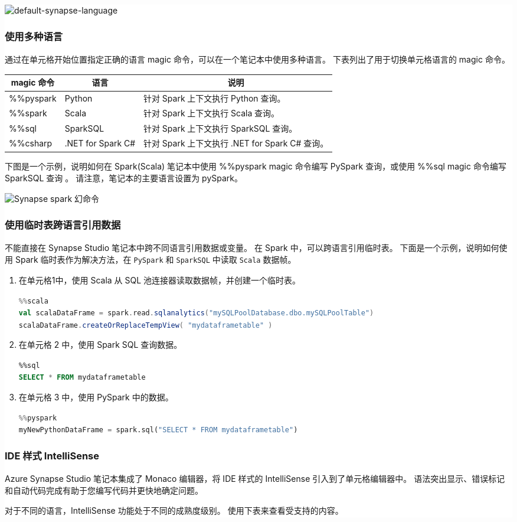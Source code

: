    ![default-synapse-language](./media/apache-spark-development-using-notebooks/synapse-default-language.png)

### <a name="use-multiple-languages"></a>使用多种语言

通过在单元格开始位置指定正确的语言 magic 命令，可以在一个笔记本中使用多种语言。 下表列出了用于切换单元格语言的 magic 命令。

|magic 命令 |语言 | 说明 |  
|---|------|-----|
|%%pyspark| Python | 针对 Spark 上下文执行 Python 查询。  |
|%%spark| Scala | 针对 Spark 上下文执行 Scala 查询。  |  
|%%sql| SparkSQL | 针对 Spark 上下文执行 SparkSQL 查询。  |
|%%csharp | .NET for Spark C# | 针对 Spark 上下文执行 .NET for Spark C# 查询。 |

下图是一个示例，说明如何在 Spark(Scala) 笔记本中使用 %%pyspark magic 命令编写 PySpark 查询，或使用 %%sql magic 命令编写 SparkSQL 查询  。 请注意，笔记本的主要语言设置为 pySpark。

   ![Synapse spark 幻命令](./media/apache-spark-development-using-notebooks/synapse-spark-magics.png)

### <a name="use-temp-tables-to-reference-data-across-languages"></a>使用临时表跨语言引用数据

不能直接在 Synapse Studio 笔记本中跨不同语言引用数据或变量。 在 Spark 中，可以跨语言引用临时表。 下面是一个示例，说明如何使用 Spark 临时表作为解决方法，在 `PySpark` 和 `SparkSQL` 中读取 `Scala` 数据帧。

1. 在单元格1中，使用 Scala 从 SQL 池连接器读取数据帧，并创建一个临时表。

   ```scala
   %%scala
   val scalaDataFrame = spark.read.sqlanalytics("mySQLPoolDatabase.dbo.mySQLPoolTable")
   scalaDataFrame.createOrReplaceTempView( "mydataframetable" )
   ```

2. 在单元格 2 中，使用 Spark SQL 查询数据。
   
   ```sql
   %%sql
   SELECT * FROM mydataframetable
   ```

3. 在单元格 3 中，使用 PySpark 中的数据。

   ```python
   %%pyspark
   myNewPythonDataFrame = spark.sql("SELECT * FROM mydataframetable")
   ```

### <a name="ide-style-intellisense"></a>IDE 样式 IntelliSense

Azure Synapse Studio 笔记本集成了 Monaco 编辑器，将 IDE 样式的 IntelliSense 引入到了单元格编辑器中。 语法突出显示、错误标记和自动代码完成有助于您编写代码并更快地确定问题。

对于不同的语言，IntelliSense 功能处于不同的成熟度级别。 使用下表来查看受支持的内容。
